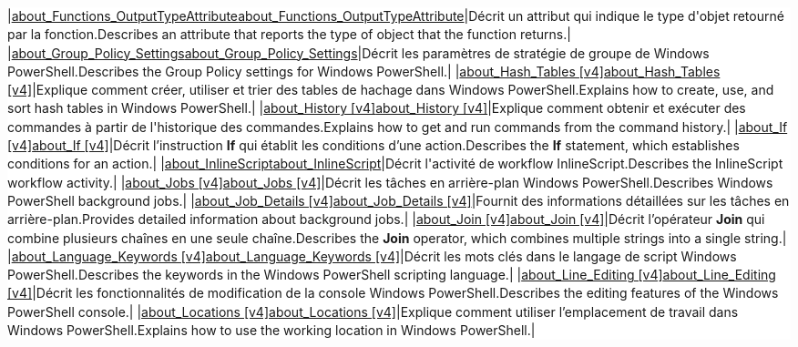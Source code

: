 |[<span data-ttu-id="90d72-168">about_Functions_OutputTypeAttribute</span><span class="sxs-lookup"><span data-stu-id="90d72-168">about_Functions_OutputTypeAttribute</span></span>](https://technet.microsoft.com/en-us/library/200b76bc-f1b6-4900-b2b8-c7617bacdb23)|<span data-ttu-id="90d72-169">Décrit un attribut qui indique le type d'objet retourné par la fonction.</span><span class="sxs-lookup"><span data-stu-id="90d72-169">Describes an attribute that reports the type of object that the function returns.</span></span>|
|[<span data-ttu-id="90d72-170">about_Group_Policy_Settings</span><span class="sxs-lookup"><span data-stu-id="90d72-170">about_Group_Policy_Settings</span></span>](https://technet.microsoft.com/en-us/library/2fa263de-6bb2-406e-b660-cd5a934c7bb6)|<span data-ttu-id="90d72-171">Décrit les paramètres de stratégie de groupe de Windows PowerShell.</span><span class="sxs-lookup"><span data-stu-id="90d72-171">Describes the Group Policy settings for Windows PowerShell.</span></span>|
|[<span data-ttu-id="90d72-172">about_Hash_Tables [v4]</span><span class="sxs-lookup"><span data-stu-id="90d72-172">about_Hash_Tables [v4]</span></span>](https://technet.microsoft.com/en-us/library/161a2a45-7a6b-44fb-b669-fb9ff0dbae3d)|<span data-ttu-id="90d72-173">Explique comment créer, utiliser et trier des tables de hachage dans Windows PowerShell.</span><span class="sxs-lookup"><span data-stu-id="90d72-173">Explains how to create, use, and sort hash tables in Windows PowerShell.</span></span>|
|[<span data-ttu-id="90d72-174">about_History [v4]</span><span class="sxs-lookup"><span data-stu-id="90d72-174">about_History [v4]</span></span>](https://technet.microsoft.com/en-us/library/46fa1b2e-c079-4e94-a87e-511ee50b347a)|<span data-ttu-id="90d72-175">Explique comment obtenir et exécuter des commandes à partir de l'historique des commandes.</span><span class="sxs-lookup"><span data-stu-id="90d72-175">Explains how to get and run commands from the command history.</span></span>|
|[<span data-ttu-id="90d72-176">about_If [v4]</span><span class="sxs-lookup"><span data-stu-id="90d72-176">about_If [v4]</span></span>](https://technet.microsoft.com/en-us/library/acf971f7-d844-4160-b347-435178c8a6fa)|<span data-ttu-id="90d72-177">Décrit l’instruction **If** qui établit les conditions d’une action.</span><span class="sxs-lookup"><span data-stu-id="90d72-177">Describes the **If** statement, which establishes conditions for an action.</span></span>|
|[<span data-ttu-id="90d72-178">about_InlineScript</span><span class="sxs-lookup"><span data-stu-id="90d72-178">about_InlineScript</span></span>](https://technet.microsoft.com/en-us/library/f88ed5a9-02d6-4bf0-a031-61198e1e7291)|<span data-ttu-id="90d72-179">Décrit l'activité de workflow InlineScript.</span><span class="sxs-lookup"><span data-stu-id="90d72-179">Describes the InlineScript workflow activity.</span></span>|
|[<span data-ttu-id="90d72-180">about_Jobs [v4]</span><span class="sxs-lookup"><span data-stu-id="90d72-180">about_Jobs [v4]</span></span>](https://technet.microsoft.com/en-us/library/7362512a-8a4e-4575-b2ea-a740e5c4f002)|<span data-ttu-id="90d72-181">Décrit les tâches en arrière-plan Windows PowerShell.</span><span class="sxs-lookup"><span data-stu-id="90d72-181">Describes Windows PowerShell background jobs.</span></span>|
|[<span data-ttu-id="90d72-182">about_Job_Details [v4]</span><span class="sxs-lookup"><span data-stu-id="90d72-182">about_Job_Details [v4]</span></span>](https://technet.microsoft.com/en-us/library/87511f90-984f-44d1-b869-8671b4181717)|<span data-ttu-id="90d72-183">Fournit des informations détaillées sur les tâches en arrière-plan.</span><span class="sxs-lookup"><span data-stu-id="90d72-183">Provides detailed information about background jobs.</span></span>|
|[<span data-ttu-id="90d72-184">about_Join [v4]</span><span class="sxs-lookup"><span data-stu-id="90d72-184">about_Join [v4]</span></span>](https://technet.microsoft.com/en-us/library/57acaf72-6b7d-44d7-8aa1-c521b0152198)|<span data-ttu-id="90d72-185">Décrit l’opérateur **Join** qui combine plusieurs chaînes en une seule chaîne.</span><span class="sxs-lookup"><span data-stu-id="90d72-185">Describes the **Join** operator, which combines multiple strings into a single string.</span></span>|
|[<span data-ttu-id="90d72-186">about_Language_Keywords [v4]</span><span class="sxs-lookup"><span data-stu-id="90d72-186">about_Language_Keywords [v4]</span></span>](https://technet.microsoft.com/en-us/library/36178a87-8055-4daf-b902-7880bb1b3490)|<span data-ttu-id="90d72-187">Décrit les mots clés dans le langage de script Windows PowerShell.</span><span class="sxs-lookup"><span data-stu-id="90d72-187">Describes the keywords in the Windows PowerShell scripting language.</span></span>|
|[<span data-ttu-id="90d72-188">about_Line_Editing [v4]</span><span class="sxs-lookup"><span data-stu-id="90d72-188">about_Line_Editing [v4]</span></span>](https://technet.microsoft.com/en-us/library/ada97e03-cbe4-477e-8817-98850fa5911f)|<span data-ttu-id="90d72-189">Décrit les fonctionnalités de modification de la console Windows PowerShell.</span><span class="sxs-lookup"><span data-stu-id="90d72-189">Describes the editing features of the Windows PowerShell console.</span></span>|
|[<span data-ttu-id="90d72-190">about_Locations [v4]</span><span class="sxs-lookup"><span data-stu-id="90d72-190">about_Locations [v4]</span></span>](https://technet.microsoft.com/en-us/library/239655e4-3c12-46c0-8c16-5c3170e156ba)|<span data-ttu-id="90d72-191">Explique comment utiliser l’emplacement de travail dans Windows PowerShell.</span><span class="sxs-lookup"><span data-stu-id="90d72-191">Explains how to use the working location in Windows PowerShell.</span></span>|